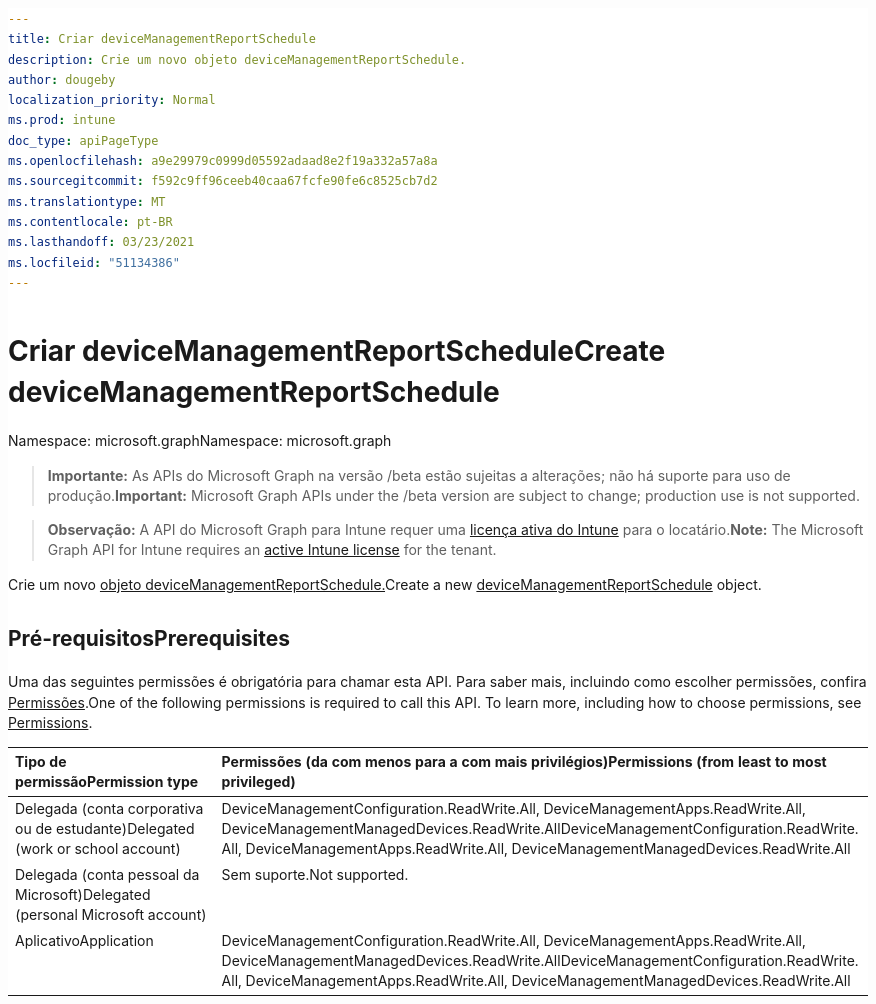 ```yaml
---
title: Criar deviceManagementReportSchedule
description: Crie um novo objeto deviceManagementReportSchedule.
author: dougeby
localization_priority: Normal
ms.prod: intune
doc_type: apiPageType
ms.openlocfilehash: a9e29979c0999d05592adaad8e2f19a332a57a8a
ms.sourcegitcommit: f592c9ff96ceeb40caa67fcfe90fe6c8525cb7d2
ms.translationtype: MT
ms.contentlocale: pt-BR
ms.lasthandoff: 03/23/2021
ms.locfileid: "51134386"
---
```

# <a name="create-devicemanagementreportschedule"></a><span data-ttu-id="09849-103">Criar deviceManagementReportSchedule</span><span class="sxs-lookup"><span data-stu-id="09849-103">Create deviceManagementReportSchedule</span></span>

<span data-ttu-id="09849-104">Namespace: microsoft.graph</span><span class="sxs-lookup"><span data-stu-id="09849-104">Namespace: microsoft.graph</span></span>

> <span data-ttu-id="09849-105">**Importante:** As APIs do Microsoft Graph na versão /beta estão sujeitas a alterações; não há suporte para uso de produção.</span><span class="sxs-lookup"><span data-stu-id="09849-105">**Important:** Microsoft Graph APIs under the /beta version are subject to change; production use is not supported.</span></span>

> <span data-ttu-id="09849-106">**Observação:** A API do Microsoft Graph para Intune requer uma [licença ativa do Intune](https://go.microsoft.com/fwlink/?linkid=839381) para o locatário.</span><span class="sxs-lookup"><span data-stu-id="09849-106">**Note:** The Microsoft Graph API for Intune requires an [active Intune license](https://go.microsoft.com/fwlink/?linkid=839381) for the tenant.</span></span>

<span data-ttu-id="09849-107">Crie um novo [objeto deviceManagementReportSchedule.](../resources/intune-reporting-devicemanagementreportschedule.md)</span><span class="sxs-lookup"><span data-stu-id="09849-107">Create a new [deviceManagementReportSchedule](../resources/intune-reporting-devicemanagementreportschedule.md) object.</span></span>

## <a name="prerequisites"></a><span data-ttu-id="09849-108">Pré-requisitos</span><span class="sxs-lookup"><span data-stu-id="09849-108">Prerequisites</span></span>
<span data-ttu-id="09849-p101">Uma das seguintes permissões é obrigatória para chamar esta API. Para saber mais, incluindo como escolher permissões, confira [Permissões](/graph/permissions-reference).</span><span class="sxs-lookup"><span data-stu-id="09849-p101">One of the following permissions is required to call this API. To learn more, including how to choose permissions, see [Permissions](/graph/permissions-reference).</span></span>

|<span data-ttu-id="09849-111">Tipo de permissão</span><span class="sxs-lookup"><span data-stu-id="09849-111">Permission type</span></span>|<span data-ttu-id="09849-112">Permissões (da com menos para a com mais privilégios)</span><span class="sxs-lookup"><span data-stu-id="09849-112">Permissions (from least to most privileged)</span></span>|
|:---|:---|
|<span data-ttu-id="09849-113">Delegada (conta corporativa ou de estudante)</span><span class="sxs-lookup"><span data-stu-id="09849-113">Delegated (work or school account)</span></span>|<span data-ttu-id="09849-114">DeviceManagementConfiguration.ReadWrite.All, DeviceManagementApps.ReadWrite.All, DeviceManagementManagedDevices.ReadWrite.All</span><span class="sxs-lookup"><span data-stu-id="09849-114">DeviceManagementConfiguration.ReadWrite.All, DeviceManagementApps.ReadWrite.All, DeviceManagementManagedDevices.ReadWrite.All</span></span>|
|<span data-ttu-id="09849-115">Delegada (conta pessoal da Microsoft)</span><span class="sxs-lookup"><span data-stu-id="09849-115">Delegated (personal Microsoft account)</span></span>|<span data-ttu-id="09849-116">Sem suporte.</span><span class="sxs-lookup"><span data-stu-id="09849-116">Not supported.</span></span>|
|<span data-ttu-id="09849-117">Aplicativo</span><span class="sxs-lookup"><span data-stu-id="09849-117">Application</span></span>|<span data-ttu-id="09849-118">DeviceManagementConfiguration.ReadWrite.All, DeviceManagementApps.ReadWrite.All, DeviceManagementManagedDevices.ReadWrite.All</span><span class="sxs-lookup"><span data-stu-id="09849-118">DeviceManagementConfiguration.ReadWrite.All, DeviceManagementApps.ReadWrite.All, DeviceManagementManagedDevices.ReadWrite.All</span></span>|
